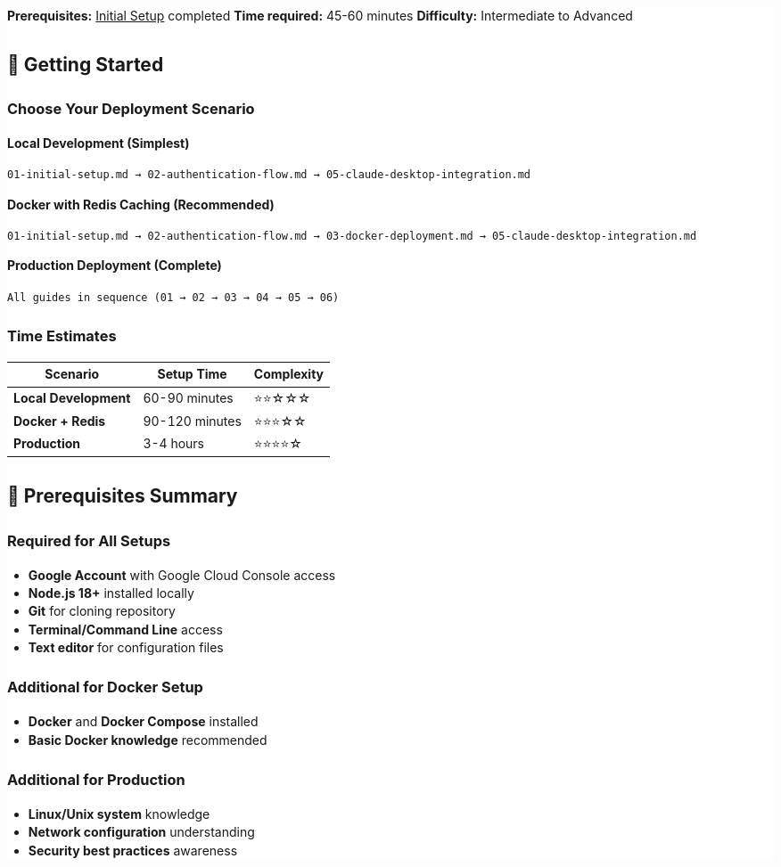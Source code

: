 **Prerequisites:** [Initial Setup](./01-initial-setup.md) completed
**Time required:** 45-60 minutes
**Difficulty:** Intermediate to Advanced

## 🚀 Getting Started

### Choose Your Deployment Scenario

**Local Development (Simplest)**
```
01-initial-setup.md → 02-authentication-flow.md → 05-claude-desktop-integration.md
```

**Docker with Redis Caching (Recommended)**
```
01-initial-setup.md → 02-authentication-flow.md → 03-docker-deployment.md → 05-claude-desktop-integration.md
```

**Production Deployment (Complete)**
```
All guides in sequence (01 → 02 → 03 → 04 → 05 → 06)
```

### Time Estimates

| Scenario | Setup Time | Complexity |
|----------|------------|------------|
| **Local Development** | 60-90 minutes | ⭐⭐☆☆☆ |
| **Docker + Redis** | 90-120 minutes | ⭐⭐⭐☆☆ |
| **Production** | 3-4 hours | ⭐⭐⭐⭐☆ |

## 🔧 Prerequisites Summary

### Required for All Setups
- **Google Account** with Google Cloud Console access
- **Node.js 18+** installed locally
- **Git** for cloning repository
- **Terminal/Command Line** access
- **Text editor** for configuration files

### Additional for Docker Setup
- **Docker** and **Docker Compose** installed
- **Basic Docker knowledge** recommended

### Additional for Production
- **Linux/Unix system** knowledge
- **Network configuration** understanding
- **Security best practices** awareness
